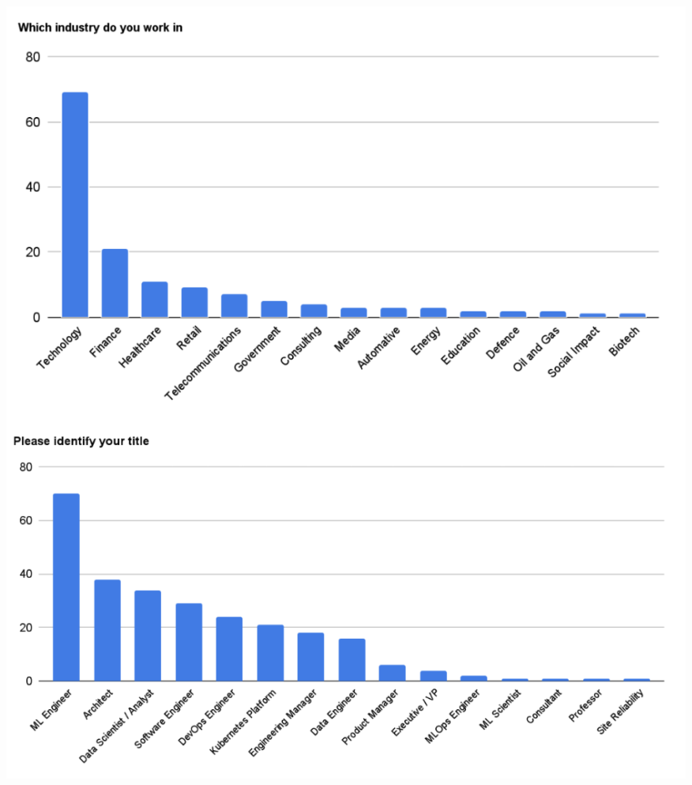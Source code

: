 ![2022 survey demographics industry graph](/images/2022-08-19-kubeflow-user-survey-2022/demographics-industry.png)

![2022 survey demographics title graph](/images/2022-08-19-kubeflow-user-survey-2022/demographics-title.png)
